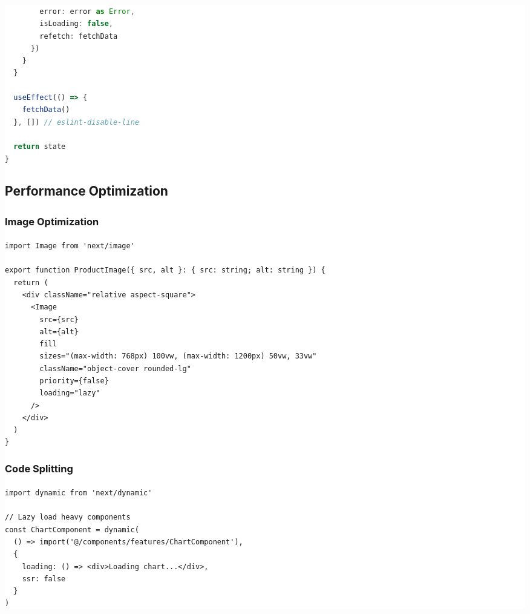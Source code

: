 ```typescript
        error: error as Error, 
        isLoading: false,
        refetch: fetchData 
      })
    }
  }
  
  useEffect(() => {
    fetchData()
  }, []) // eslint-disable-line
  
  return state
}
```

## Performance Optimization

### Image Optimization
```tsx
import Image from 'next/image'

export function ProductImage({ src, alt }: { src: string; alt: string }) {
  return (
    <div className="relative aspect-square">
      <Image
        src={src}
        alt={alt}
        fill
        sizes="(max-width: 768px) 100vw, (max-width: 1200px) 50vw, 33vw"
        className="object-cover rounded-lg"
        priority={false}
        loading="lazy"
      />
    </div>
  )
}
```

### Code Splitting
```tsx
import dynamic from 'next/dynamic'

// Lazy load heavy components
const ChartComponent = dynamic(
  () => import('@/components/features/ChartComponent'),
  { 
    loading: () => <div>Loading chart...</div>,
    ssr: false 
  }
)
```
